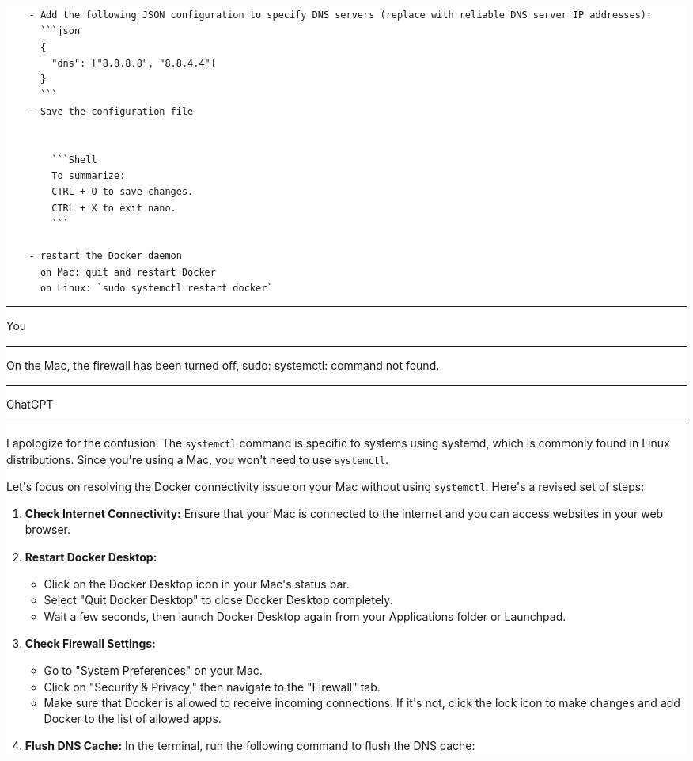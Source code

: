         - Add the following JSON configuration to specify DNS servers (replace with reliable DNS server IP addresses):
          ```json
          {
            "dns": ["8.8.8.8", "8.8.4.4"]
          }
          ```
        - Save the configuration file


            ```Shell
            To summarize:
            CTRL + O to save changes.
            CTRL + X to exit nano.
            ```

        - restart the Docker daemon
          on Mac: quit and restart Docker
          on Linux: `sudo systemctl restart docker`

---

You

---

On the Mac, the firewall has been turned off, sudo: systemctl: command not found.

---

ChatGPT

---

I apologize for the confusion. The `systemctl` command is specific to systems using systemd, which is commonly found in Linux distributions. Since you're using a Mac, you won't need to use `systemctl`.

Let's focus on resolving the Docker connectivity issue on your Mac without using `systemctl`. Here's a revised set of steps:

1. **Check Internet Connectivity:**
   Ensure that your Mac is connected to the internet and you can access websites in your web browser.

2. **Restart Docker Desktop:**

   - Click on the Docker Desktop icon in your Mac's status bar.
   - Select "Quit Docker Desktop" to close Docker Desktop completely.
   - Wait a few seconds, then launch Docker Desktop again from your Applications folder or Launchpad.

3. **Check Firewall Settings:**

   - Go to "System Preferences" on your Mac.
   - Click on "Security & Privacy," then navigate to the "Firewall" tab.
   - Make sure that Docker is allowed to receive incoming connections. If it's not, click the lock icon to make changes and add Docker to the list of allowed apps.

4. **Flush DNS Cache:**
   In the terminal, run the following command to flush the DNS cache:
